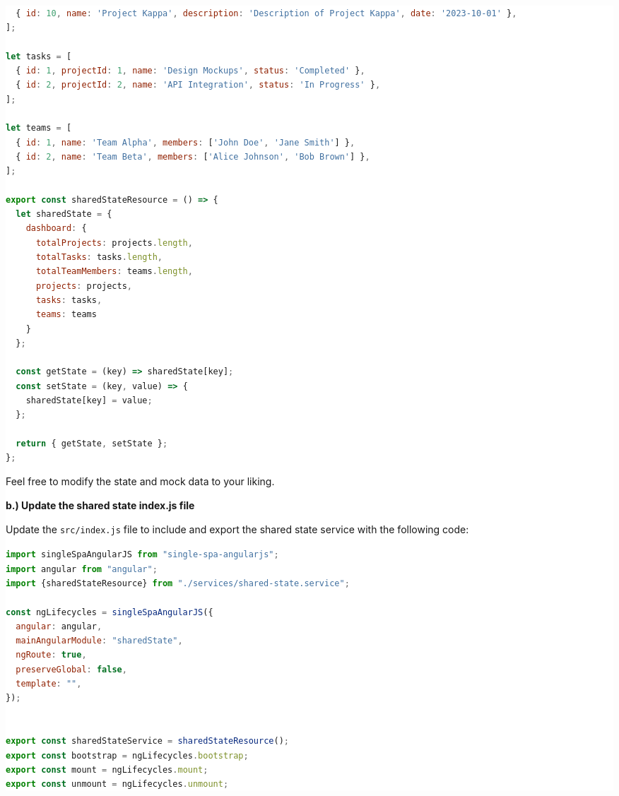 ```javascript  
  { id: 10, name: 'Project Kappa', description: 'Description of Project Kappa', date: '2023-10-01' },
];

let tasks = [
  { id: 1, projectId: 1, name: 'Design Mockups', status: 'Completed' },
  { id: 2, projectId: 2, name: 'API Integration', status: 'In Progress' },
];

let teams = [
  { id: 1, name: 'Team Alpha', members: ['John Doe', 'Jane Smith'] },
  { id: 2, name: 'Team Beta', members: ['Alice Johnson', 'Bob Brown'] },
];

export const sharedStateResource = () => {  
  let sharedState = {
    dashboard: {
      totalProjects: projects.length,
      totalTasks: tasks.length,
      totalTeamMembers: teams.length,
      projects: projects,
      tasks: tasks,
      teams: teams
    }
  };  
  
  const getState = (key) => sharedState[key];  
  const setState = (key, value) => {  
    sharedState[key] = value;  
  };  
  
  return { getState, setState };  
};
```  

Feel free to modify the state and mock data to your liking.

**b.) Update the shared state index.js file**
   
Update the `src/index.js` file to include and export the shared state service with the following code:  
   
```javascript  
import singleSpaAngularJS from "single-spa-angularjs";
import angular from "angular";
import {sharedStateResource} from "./services/shared-state.service";

const ngLifecycles = singleSpaAngularJS({
  angular: angular,
  mainAngularModule: "sharedState",
  ngRoute: true,
  preserveGlobal: false,
  template: "",
});


export const sharedStateService = sharedStateResource();
export const bootstrap = ngLifecycles.bootstrap;
export const mount = ngLifecycles.mount;
export const unmount = ngLifecycles.unmount;

```  
